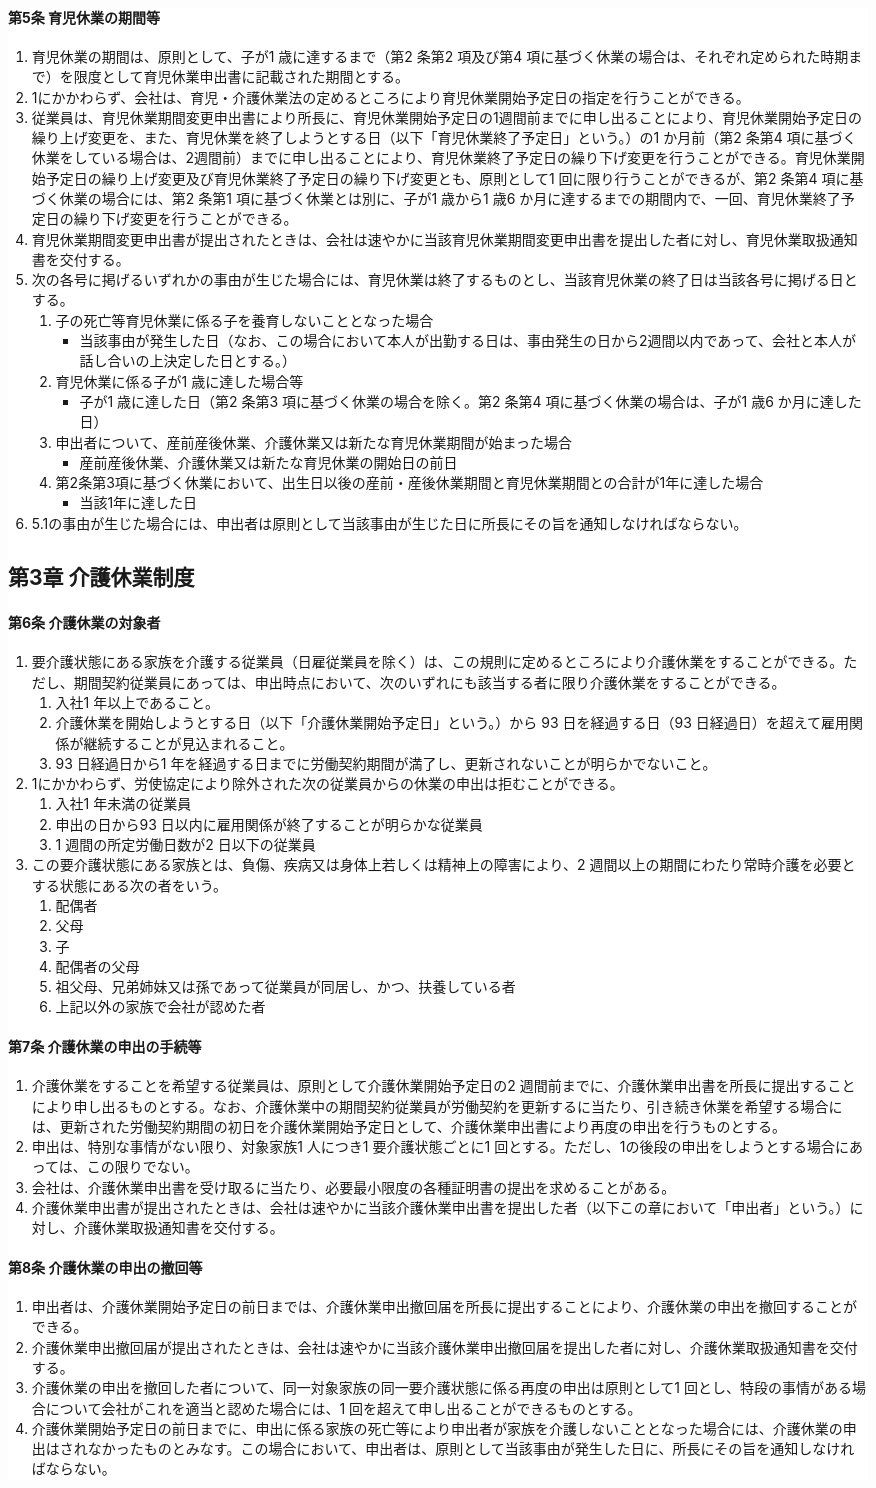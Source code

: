#### 第5条 育児休業の期間等

1. 育児休業の期間は、原則として、子が1 歳に達するまで（第2 条第2 項及び第4 項に基づく休業の場合は、それぞれ定められた時期まで）を限度として育児休業申出書に記載された期間とする。
1. 1にかかわらず、会社は、育児・介護休業法の定めるところにより育児休業開始予定日の指定を行うことができる。
1. 従業員は、育児休業期間変更申出書により所長に、育児休業開始予定日の1週間前までに申し出ることにより、育児休業開始予定日の繰り上げ変更を、また、育児休業を終了しようとする日（以下「育児休業終了予定日」という。）の1 か月前（第2 条第4 項に基づく休業をしている場合は、2週間前）までに申し出ることにより、育児休業終了予定日の繰り下げ変更を行うことができる。育児休業開始予定日の繰り上げ変更及び育児休業終了予定日の繰り下げ変更とも、原則として1 回に限り行うことができるが、第2 条第4 項に基づく休業の場合には、第2 条第1 項に基づく休業とは別に、子が1 歳から1 歳6 か月に達するまでの期間内で、一回、育児休業終了予定日の繰り下げ変更を行うことができる。
1. 育児休業期間変更申出書が提出されたときは、会社は速やかに当該育児休業期間変更申出書を提出した者に対し、育児休業取扱通知書を交付する。
1. 次の各号に掲げるいずれかの事由が生じた場合には、育児休業は終了するものとし、当該育児休業の終了日は当該各号に掲げる日とする。
    1. 子の死亡等育児休業に係る子を養育しないこととなった場合
        - 当該事由が発生した日（なお、この場合において本人が出勤する日は、事由発生の日から2週間以内であって、会社と本人が話し合いの上決定した日とする。）
    1. 育児休業に係る子が1 歳に達した場合等
        - 子が1 歳に達した日（第2 条第3 項に基づく休業の場合を除く。第2 条第4 項に基づく休業の場合は、子が1 歳6 か月に達した日）
    1. 申出者について、産前産後休業、介護休業又は新たな育児休業期間が始まった場合
        - 産前産後休業、介護休業又は新たな育児休業の開始日の前日
    1. 第2条第3項に基づく休業において、出生日以後の産前・産後休業期間と育児休業期間との合計が1年に達した場合
        - 当該1年に達した日
1. 5.1の事由が生じた場合には、申出者は原則として当該事由が生じた日に所長にその旨を通知しなければならない。

## 第3章 介護休業制度

#### 第6条 介護休業の対象者

1. 要介護状態にある家族を介護する従業員（日雇従業員を除く）は、この規則に定めるところにより介護休業をすることができる。ただし、期間契約従業員にあっては、申出時点において、次のいずれにも該当する者に限り介護休業をすることができる。
    1. 入社1 年以上であること。
    1. 介護休業を開始しようとする日（以下「介護休業開始予定日」という。）から 93 日を経過する日（93 日経過日）を超えて雇用関係が継続することが見込まれること。
    1. 93 日経過日から1 年を経過する日までに労働契約期間が満了し、更新されないことが明らかでないこと。
1. 1にかかわらず、労使協定により除外された次の従業員からの休業の申出は拒むことができる。
    1. 入社1 年未満の従業員
    1. 申出の日から93 日以内に雇用関係が終了することが明らかな従業員
    1. 1 週間の所定労働日数が2 日以下の従業員
1. この要介護状態にある家族とは、負傷、疾病又は身体上若しくは精神上の障害により、2 週間以上の期間にわたり常時介護を必要とする状態にある次の者をいう。
    1. 配偶者
    1. 父母
    1. 子
    1. 配偶者の父母
    1. 祖父母、兄弟姉妹又は孫であって従業員が同居し、かつ、扶養している者
    1. 上記以外の家族で会社が認めた者

#### 第7条 介護休業の申出の手続等

1. 介護休業をすることを希望する従業員は、原則として介護休業開始予定日の2 週間前までに、介護休業申出書を所長に提出することにより申し出るものとする。なお、介護休業中の期間契約従業員が労働契約を更新するに当たり、引き続き休業を希望する場合には、更新された労働契約期間の初日を介護休業開始予定日として、介護休業申出書により再度の申出を行うものとする。
1. 申出は、特別な事情がない限り、対象家族1 人につき1 要介護状態ごとに1 回とする。ただし、1の後段の申出をしようとする場合にあっては、この限りでない。
1. 会社は、介護休業申出書を受け取るに当たり、必要最小限度の各種証明書の提出を求めることがある。
1. 介護休業申出書が提出されたときは、会社は速やかに当該介護休業申出書を提出した者（以下この章において「申出者」という。）に対し、介護休業取扱通知書を交付する。

#### 第8条 介護休業の申出の撤回等

1. 申出者は、介護休業開始予定日の前日までは、介護休業申出撤回届を所長に提出することにより、介護休業の申出を撤回することができる。
1. 介護休業申出撤回届が提出されたときは、会社は速やかに当該介護休業申出撤回届を提出した者に対し、介護休業取扱通知書を交付する。
1. 介護休業の申出を撤回した者について、同一対象家族の同一要介護状態に係る再度の申出は原則として1 回とし、特段の事情がある場合について会社がこれを適当と認めた場合には、1 回を超えて申し出ることができるものとする。
1. 介護休業開始予定日の前日までに、申出に係る家族の死亡等により申出者が家族を介護しないこととなった場合には、介護休業の申出はされなかったものとみなす。この場合において、申出者は、原則として当該事由が発生した日に、所長にその旨を通知しなければならない。

